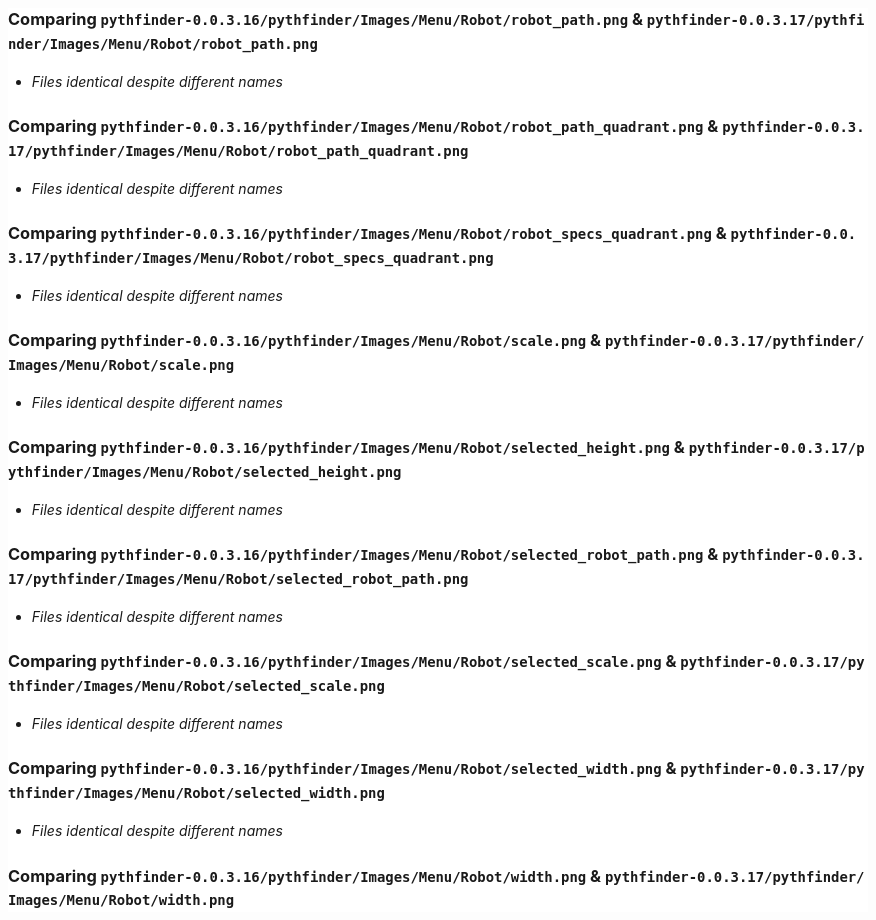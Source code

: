 ### Comparing `pythfinder-0.0.3.16/pythfinder/Images/Menu/Robot/robot_path.png` & `pythfinder-0.0.3.17/pythfinder/Images/Menu/Robot/robot_path.png`

 * *Files identical despite different names*

### Comparing `pythfinder-0.0.3.16/pythfinder/Images/Menu/Robot/robot_path_quadrant.png` & `pythfinder-0.0.3.17/pythfinder/Images/Menu/Robot/robot_path_quadrant.png`

 * *Files identical despite different names*

### Comparing `pythfinder-0.0.3.16/pythfinder/Images/Menu/Robot/robot_specs_quadrant.png` & `pythfinder-0.0.3.17/pythfinder/Images/Menu/Robot/robot_specs_quadrant.png`

 * *Files identical despite different names*

### Comparing `pythfinder-0.0.3.16/pythfinder/Images/Menu/Robot/scale.png` & `pythfinder-0.0.3.17/pythfinder/Images/Menu/Robot/scale.png`

 * *Files identical despite different names*

### Comparing `pythfinder-0.0.3.16/pythfinder/Images/Menu/Robot/selected_height.png` & `pythfinder-0.0.3.17/pythfinder/Images/Menu/Robot/selected_height.png`

 * *Files identical despite different names*

### Comparing `pythfinder-0.0.3.16/pythfinder/Images/Menu/Robot/selected_robot_path.png` & `pythfinder-0.0.3.17/pythfinder/Images/Menu/Robot/selected_robot_path.png`

 * *Files identical despite different names*

### Comparing `pythfinder-0.0.3.16/pythfinder/Images/Menu/Robot/selected_scale.png` & `pythfinder-0.0.3.17/pythfinder/Images/Menu/Robot/selected_scale.png`

 * *Files identical despite different names*

### Comparing `pythfinder-0.0.3.16/pythfinder/Images/Menu/Robot/selected_width.png` & `pythfinder-0.0.3.17/pythfinder/Images/Menu/Robot/selected_width.png`

 * *Files identical despite different names*

### Comparing `pythfinder-0.0.3.16/pythfinder/Images/Menu/Robot/width.png` & `pythfinder-0.0.3.17/pythfinder/Images/Menu/Robot/width.png`
